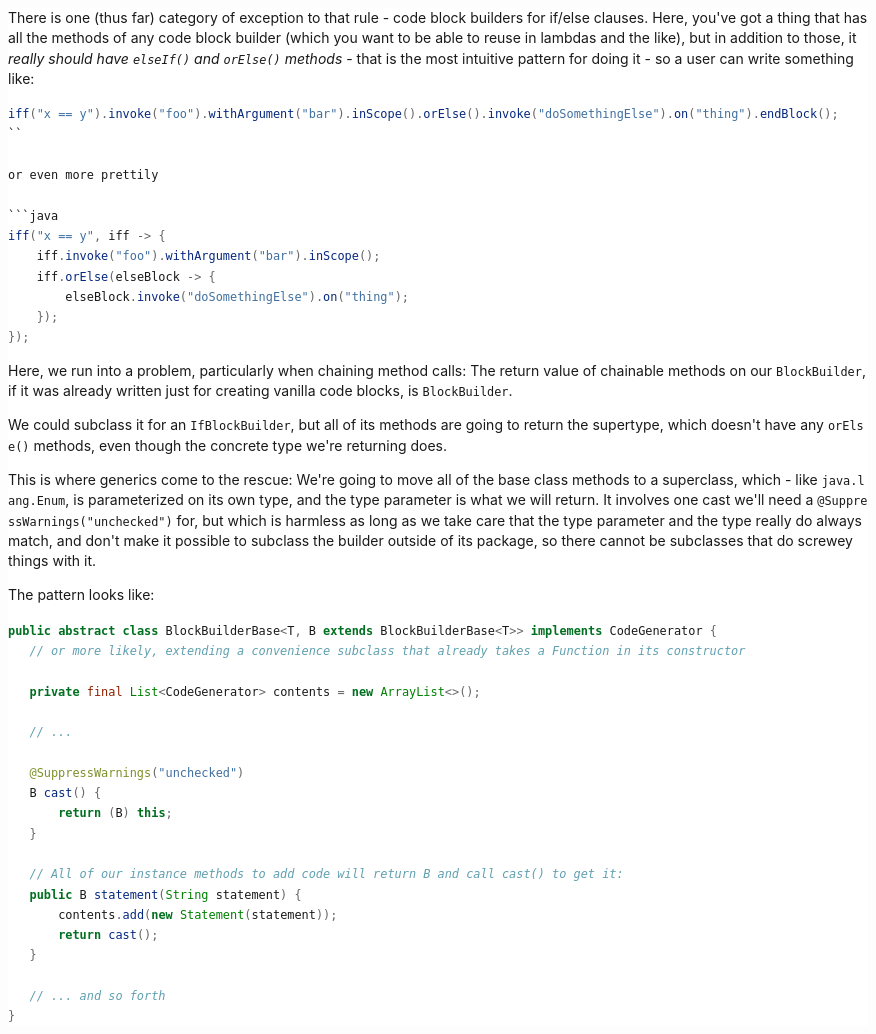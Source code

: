 There is one (thus far) category of exception to that rule - code block builders for if/else clauses.  Here, you've
got a thing that has all the methods of any code block builder (which you want to be able to reuse in lambdas and the
like), but in addition to those, it *really should have `elseIf()` and `orElse()` methods* - that is the most intuitive
pattern for doing it - so a user can write something like:

```java
iff("x == y").invoke("foo").withArgument("bar").inScope().orElse().invoke("doSomethingElse").on("thing").endBlock();
``

or even more prettily

```java
iff("x == y", iff -> {
    iff.invoke("foo").withArgument("bar").inScope();
    iff.orElse(elseBlock -> {
        elseBlock.invoke("doSomethingElse").on("thing");
    });
});
```

Here, we run into a problem, particularly when chaining method calls:  The return value of chainable methods 
on our `BlockBuilder`, if it was already written just for creating vanilla code blocks, is `BlockBuilder`.

We could subclass it for an `IfBlockBuilder`, but all of its methods are going to return the supertype,
which doesn't have any `orElse()` methods, even though the concrete type we're returning does.

This is where generics come to the rescue:  We're going to move all of the base class methods to a superclass,
which - like `java.lang.Enum`, is parameterized on its own type, and the type parameter is what we will return.
It involves one cast we'll need a `@SuppressWarnings("unchecked")` for, but which is harmless as long as we
take care that the type parameter and the type really do always match, and don't make it possible to subclass
the builder outside of its package, so there cannot be subclasses that do screwey things with it.

The pattern looks like:

```java
public abstract class BlockBuilderBase<T, B extends BlockBuilderBase<T>> implements CodeGenerator {
   // or more likely, extending a convenience subclass that already takes a Function in its constructor

   private final List<CodeGenerator> contents = new ArrayList<>();

   // ...
   
   @SuppressWarnings("unchecked")
   B cast() {
       return (B) this;
   }

   // All of our instance methods to add code will return B and call cast() to get it:
   public B statement(String statement) {
       contents.add(new Statement(statement));
       return cast();
   }

   // ... and so forth
}
```